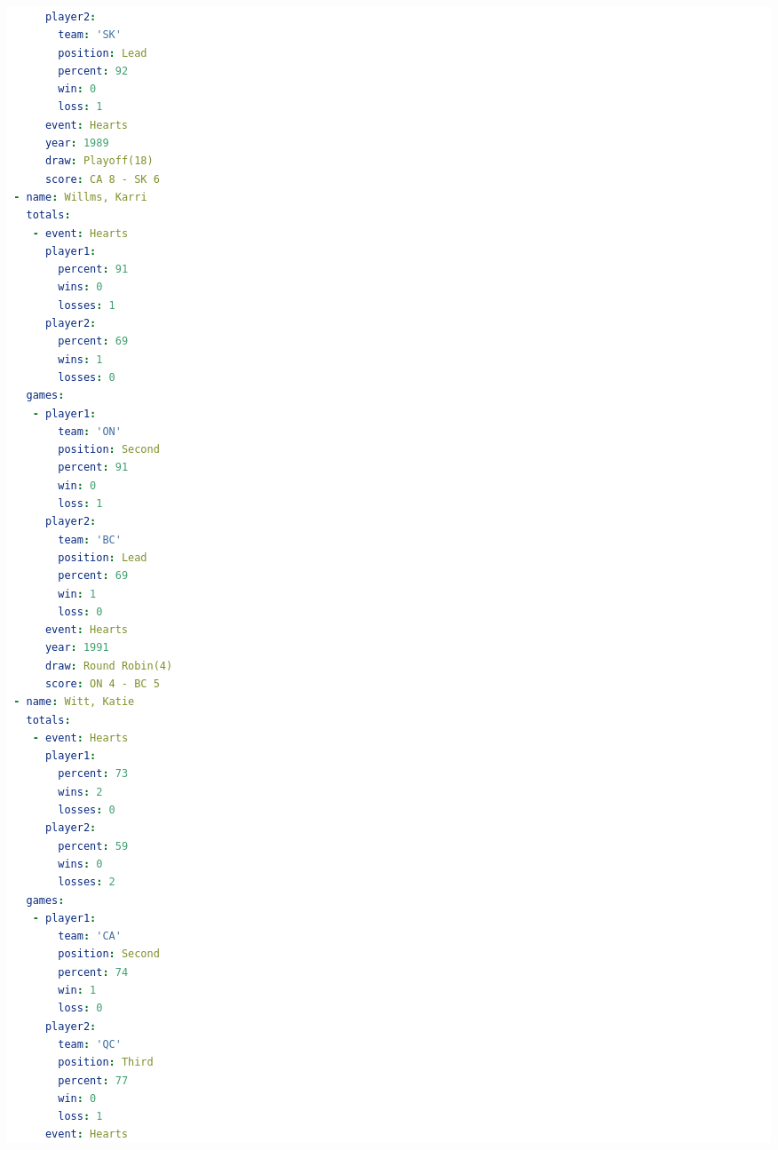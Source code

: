 ```yaml
      player2:
        team: 'SK'
        position: Lead
        percent: 92
        win: 0
        loss: 1
      event: Hearts
      year: 1989
      draw: Playoff(18)
      score: CA 8 - SK 6
 - name: Willms, Karri
   totals:
    - event: Hearts
      player1:
        percent: 91
        wins: 0
        losses: 1
      player2:
        percent: 69
        wins: 1
        losses: 0
   games:
    - player1:
        team: 'ON'
        position: Second
        percent: 91
        win: 0
        loss: 1
      player2:
        team: 'BC'
        position: Lead
        percent: 69
        win: 1
        loss: 0
      event: Hearts
      year: 1991
      draw: Round Robin(4)
      score: ON 4 - BC 5
 - name: Witt, Katie
   totals:
    - event: Hearts
      player1:
        percent: 73
        wins: 2
        losses: 0
      player2:
        percent: 59
        wins: 0
        losses: 2
   games:
    - player1:
        team: 'CA'
        position: Second
        percent: 74
        win: 1
        loss: 0
      player2:
        team: 'QC'
        position: Third
        percent: 77
        win: 0
        loss: 1
      event: Hearts
```
